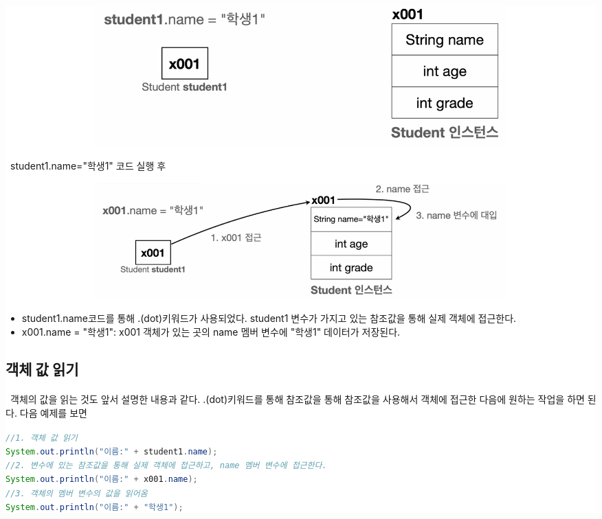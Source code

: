 <p align="center"><img src="/assets/img/김영한의 자바/10. 클래스/10-8.png" width="600"></p>

&ensp;student1.name="학생1" 코드 실행 후<br/>

<p align="center"><img src="/assets/img/김영한의 자바/10. 클래스/10-9.png" width="600"></p>

* student1.name코드를 통해 .(dot)키워드가 사용되었다. student1 변수가 가지고 있는 참조값을 통해 실제 객체에 접근한다.
* x001.name = "학생1": x001 객체가 있는 곳의 name 멤버 변수에 "학생1" 데이터가 저장된다.

객체 값 읽기
------

&ensp;객체의 값을 읽는 것도 앞서 설명한 내용과 같다. .(dot)키워드를 통해 참조값을 통해 참조값을 사용해서 객체에 접근한 다음에 원하는 작업을 하면 된다. 다음 예제를 보면<br/>

```java
//1. 객체 값 읽기
System.out.println("이름:" + student1.name);
//2. 변수에 있는 참조값을 통해 실제 객체에 접근하고, name 멤버 변수에 접근한다.
System.out.println("이름:" + x001.name);
//3. 객체의 멤버 변수의 값을 읽어옴
System.out.println("이름:" + "학생1");
```
